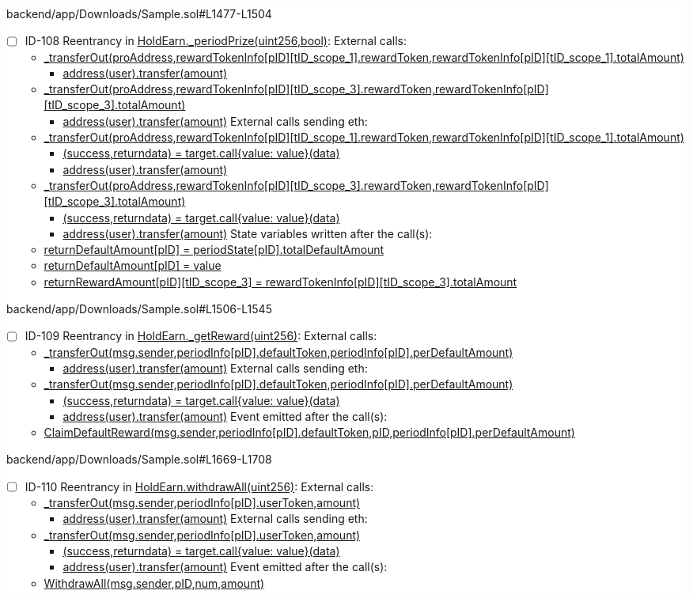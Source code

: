 backend/app/Downloads/Sample.sol#L1477-L1504


 - [ ] ID-108
Reentrancy in [HoldEarn._periodPrize(uint256,bool)](backend/app/Downloads/Sample.sol#L1506-L1545):
	External calls:
	- [_transferOut(proAddress,rewardTokenInfo[pID][tID_scope_1].rewardToken,rewardTokenInfo[pID][tID_scope_1].totalAmount)](backend/app/Downloads/Sample.sol#L1523)
		- [address(user).transfer(amount)](backend/app/Downloads/Sample.sol#L2019)
	- [_transferOut(proAddress,rewardTokenInfo[pID][tID_scope_3].rewardToken,rewardTokenInfo[pID][tID_scope_3].totalAmount)](backend/app/Downloads/Sample.sol#L1529)
		- [address(user).transfer(amount)](backend/app/Downloads/Sample.sol#L2019)
	External calls sending eth:
	- [_transferOut(proAddress,rewardTokenInfo[pID][tID_scope_1].rewardToken,rewardTokenInfo[pID][tID_scope_1].totalAmount)](backend/app/Downloads/Sample.sol#L1523)
		- [(success,returndata) = target.call{value: value}(data)](backend/app/Downloads/Sample.sol#L258)
		- [address(user).transfer(amount)](backend/app/Downloads/Sample.sol#L2019)
	- [_transferOut(proAddress,rewardTokenInfo[pID][tID_scope_3].rewardToken,rewardTokenInfo[pID][tID_scope_3].totalAmount)](backend/app/Downloads/Sample.sol#L1529)
		- [(success,returndata) = target.call{value: value}(data)](backend/app/Downloads/Sample.sol#L258)
		- [address(user).transfer(amount)](backend/app/Downloads/Sample.sol#L2019)
	State variables written after the call(s):
	- [returnDefaultAmount[pID] = periodState[pID].totalDefaultAmount](backend/app/Downloads/Sample.sol#L1534)
	- [returnDefaultAmount[pID] = value](backend/app/Downloads/Sample.sol#L1540)
	- [returnRewardAmount[pID][tID_scope_3] = rewardTokenInfo[pID][tID_scope_3].totalAmount](backend/app/Downloads/Sample.sol#L1528)

backend/app/Downloads/Sample.sol#L1506-L1545


 - [ ] ID-109
Reentrancy in [HoldEarn._getReward(uint256)](backend/app/Downloads/Sample.sol#L1669-L1708):
	External calls:
	- [_transferOut(msg.sender,periodInfo[pID].defaultToken,periodInfo[pID].perDefaultAmount)](backend/app/Downloads/Sample.sol#L1700)
		- [address(user).transfer(amount)](backend/app/Downloads/Sample.sol#L2019)
	External calls sending eth:
	- [_transferOut(msg.sender,periodInfo[pID].defaultToken,periodInfo[pID].perDefaultAmount)](backend/app/Downloads/Sample.sol#L1700)
		- [(success,returndata) = target.call{value: value}(data)](backend/app/Downloads/Sample.sol#L258)
		- [address(user).transfer(amount)](backend/app/Downloads/Sample.sol#L2019)
	Event emitted after the call(s):
	- [ClaimDefaultReward(msg.sender,periodInfo[pID].defaultToken,pID,periodInfo[pID].perDefaultAmount)](backend/app/Downloads/Sample.sol#L1701)

backend/app/Downloads/Sample.sol#L1669-L1708


 - [ ] ID-110
Reentrancy in [HoldEarn.withdrawAll(uint256)](backend/app/Downloads/Sample.sol#L1581-L1614):
	External calls:
	- [_transferOut(msg.sender,periodInfo[pID].userToken,amount)](backend/app/Downloads/Sample.sol#L1610)
		- [address(user).transfer(amount)](backend/app/Downloads/Sample.sol#L2019)
	External calls sending eth:
	- [_transferOut(msg.sender,periodInfo[pID].userToken,amount)](backend/app/Downloads/Sample.sol#L1610)
		- [(success,returndata) = target.call{value: value}(data)](backend/app/Downloads/Sample.sol#L258)
		- [address(user).transfer(amount)](backend/app/Downloads/Sample.sol#L2019)
	Event emitted after the call(s):
	- [WithdrawAll(msg.sender,pID,num,amount)](backend/app/Downloads/Sample.sol#L1612)
